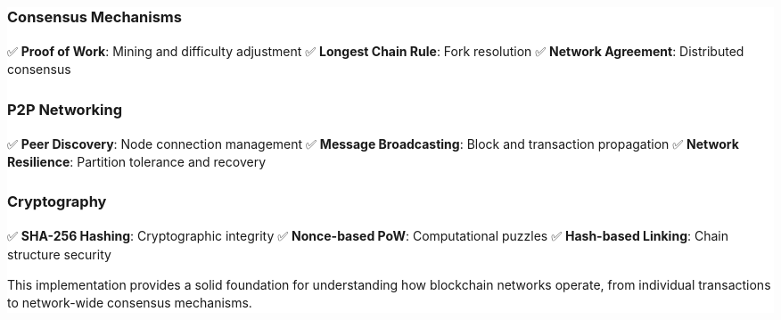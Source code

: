### Consensus Mechanisms
✅ **Proof of Work**: Mining and difficulty adjustment
✅ **Longest Chain Rule**: Fork resolution
✅ **Network Agreement**: Distributed consensus

### P2P Networking
✅ **Peer Discovery**: Node connection management
✅ **Message Broadcasting**: Block and transaction propagation
✅ **Network Resilience**: Partition tolerance and recovery

### Cryptography
✅ **SHA-256 Hashing**: Cryptographic integrity
✅ **Nonce-based PoW**: Computational puzzles
✅ **Hash-based Linking**: Chain structure security

This implementation provides a solid foundation for understanding how blockchain networks operate, from individual transactions to network-wide consensus mechanisms.